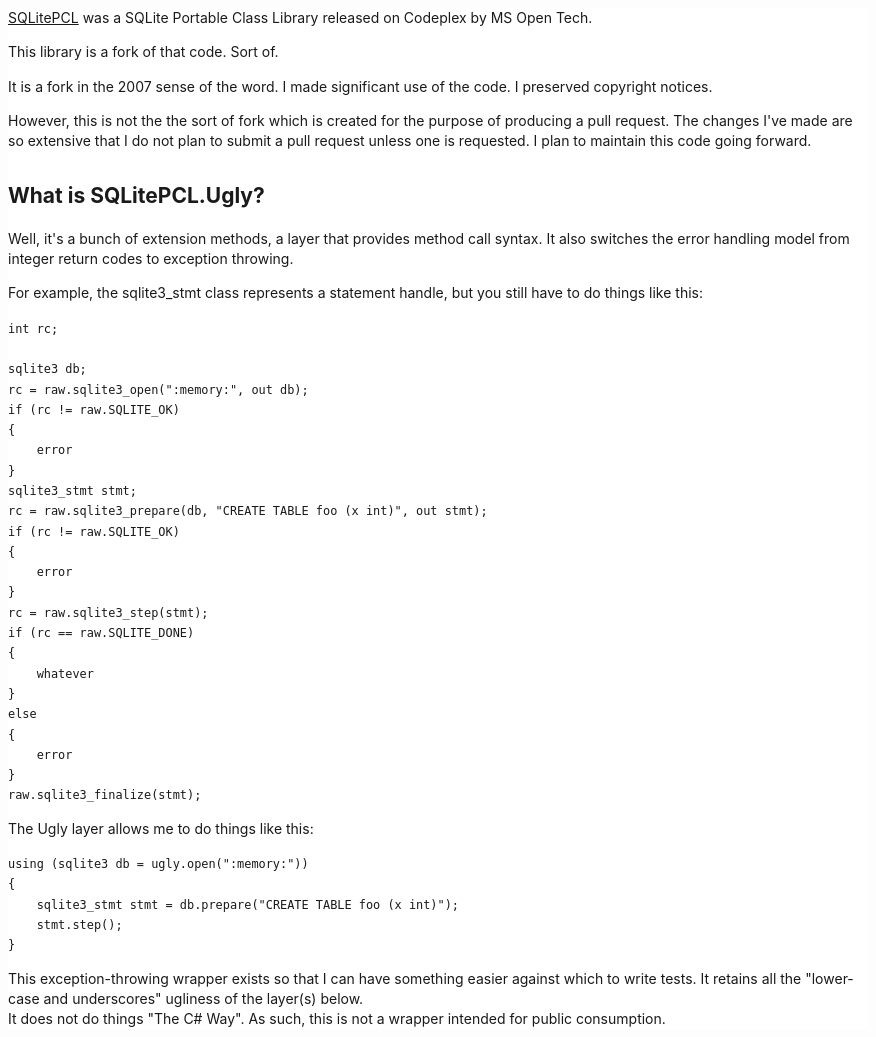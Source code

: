 [SQLitePCL](https://sqlitepcl.codeplex.com/) was a SQLite Portable Class Library released on Codeplex by MS Open Tech.

This library is a fork of that code.  Sort of.

It is a fork in the 2007 sense of the word.  I made significant use of the code.  I preserved copyright notices.

However, this is not the the sort of fork which is created for the purpose of
producing a pull request.  The changes I've made are so extensive that I do not
plan to submit a pull request unless one is requested.  I plan to maintain this
code going forward.

## What is SQLitePCL.Ugly?

Well, it's a bunch of extension methods, a
layer that provides method call syntax.
It also switches the error handling model from integer return
codes to exception throwing.

For example, the sqlite3\_stmt class represents a statement
handle, but you still have to do things like this:

    int rc;

    sqlite3 db;
    rc = raw.sqlite3_open(":memory:", out db);
    if (rc != raw.SQLITE_OK)
    {
        error
    }
    sqlite3_stmt stmt;
    rc = raw.sqlite3_prepare(db, "CREATE TABLE foo (x int)", out stmt);
    if (rc != raw.SQLITE_OK)
    {
        error
    }
    rc = raw.sqlite3_step(stmt);
    if (rc == raw.SQLITE_DONE)
    {
        whatever
    }
    else
    {
        error
    }
    raw.sqlite3_finalize(stmt);

The Ugly layer allows me to do things like this:

    using (sqlite3 db = ugly.open(":memory:"))
    {
        sqlite3_stmt stmt = db.prepare("CREATE TABLE foo (x int)");
        stmt.step();
    }

This exception-throwing wrapper exists so that I can have something
easier against which to write tests.  It retains all the "lower-case
and underscores" ugliness of the layer(s) below.  
It does not do things "The C# Way".
As such, this is not
a wrapper intended for public consumption.  

